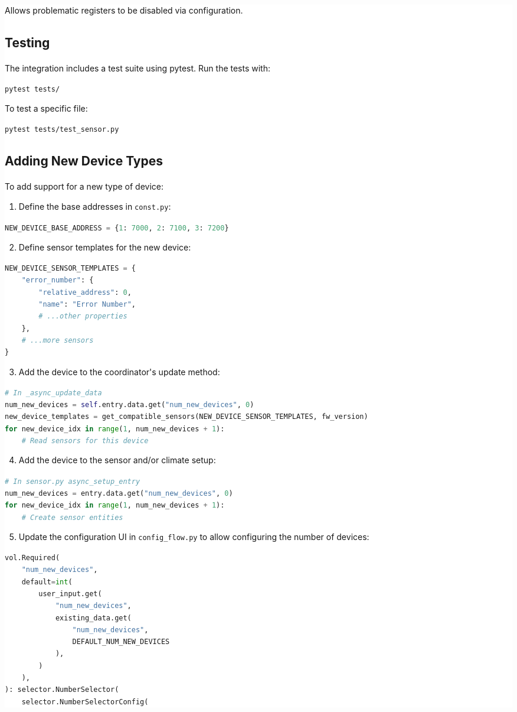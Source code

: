 Allows problematic registers to be disabled via configuration.

## Testing

The integration includes a test suite using pytest. Run the tests with:

```bash
pytest tests/
```

To test a specific file:

```bash
pytest tests/test_sensor.py
```

## Adding New Device Types

To add support for a new type of device:

1. Define the base addresses in `const.py`:
```python
NEW_DEVICE_BASE_ADDRESS = {1: 7000, 2: 7100, 3: 7200}
```

2. Define sensor templates for the new device:
```python
NEW_DEVICE_SENSOR_TEMPLATES = {
    "error_number": {
        "relative_address": 0,
        "name": "Error Number",
        # ...other properties
    },
    # ...more sensors
}
```

3. Add the device to the coordinator's update method:
```python
# In _async_update_data
num_new_devices = self.entry.data.get("num_new_devices", 0)
new_device_templates = get_compatible_sensors(NEW_DEVICE_SENSOR_TEMPLATES, fw_version)
for new_device_idx in range(1, num_new_devices + 1):
    # Read sensors for this device
```

4. Add the device to the sensor and/or climate setup:
```python
# In sensor.py async_setup_entry
num_new_devices = entry.data.get("num_new_devices", 0)
for new_device_idx in range(1, num_new_devices + 1):
    # Create sensor entities
```

5. Update the configuration UI in `config_flow.py` to allow configuring the number of devices:
```python
vol.Required(
    "num_new_devices",
    default=int(
        user_input.get(
            "num_new_devices",
            existing_data.get(
                "num_new_devices",
                DEFAULT_NUM_NEW_DEVICES
            ),
        )
    ),
): selector.NumberSelector(
    selector.NumberSelectorConfig(
```